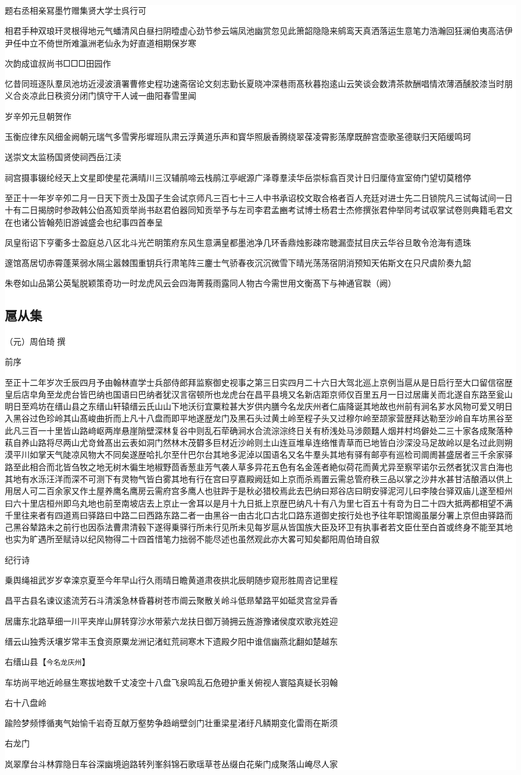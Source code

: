 题右丞相亲冩墨竹赠集贤大学士呉行可  

相君手种双琅玕灵根得地元气蟠清风白昼扫阴曀虚心劲节参云端凤池幽赏忽见此箫韶隐隐来鹓鸾天真洒落运生意笔力浩瀚回狂澜伯夷高洁伊尹任中立不倚世所难瀛洲老仙永为好直道相期保岁寒  

次韵成谊叔尚书□□□田园作  

忆昔同班逐队羣凤池坊近浸波濆署曹修史程功速斋宿论文刻志勤长夏晓冲深巷雨髙秋暮抱逺山云笑谈会数清茶款酬唱情浓薄酒醺胶漆当时朋义合炎凉此日秩资分闭门慎守干人诫一曲阳春雪里闻  

岁辛夘元旦朝贺作  

玉衡应律东风细金阙朝元瑞气多雪霁彤墀班队肃云浮黄道乐声和寳华照扆香腾绕翠葆凌霄影荡摩既醉宫壶歌圣德联归天陌缓鸣珂  

送崇文太监杨国贤使祠西岳江渎  

祠宫摄事辍纶经天上文星即使星花满晴川三汉辅鹃啼云栈鹃江亭岷源广泽尊羣渎华岳崇标翕百灵计日归厘侍宣室倚门望切莫稽停  

至正十一年岁辛夘二月一日天下贡士及国子生会试京师凡三百七十三人中书承诏校文取合格者百人充廷对进士先二日锁院凡三试每试间一日十有二日揭牓时参政韩公伯髙知贡举尚书赵君伯器同知贡举予与左司李君孟豳考试博士杨君士杰修撰张君仲举同考试収掌试卷则典籍毛君文在也诸公皆翰苑旧游诚盛会也纪事四首奉呈  

凤皇衔诏下亨衢多士盈庭总八区北斗光芒眀策府东风生意满皇都墨池净几环香鼎烛影疎帘聴漏壶拭目庆云华谷旦敢令沧海有遗珠  

邃馆髙居切赤霄蓬莱弱水隔尘嚣棘围重钥兵行肃笔阵三鏖士气骄春夜沉沉微雪下晴光荡荡宿阴消预知天佑斯文在只尺虞阶奏九韶  

朱卷如山品第公英髦脱颖策奇功一时龙虎风云会四海菁莪雨露同人物古今需世用文衡髙下与神通官聫（阙）  

## 扈从集  

（元）周伯琦 撰  

前序  

至正十二年岁次壬辰四月予由翰林直学士兵部侍郎拜监察御史视事之第三日实四月二十六日大驾北巡上京例当扈从是日启行至大口留信宿歴皇后店皁角至龙虎台皆巴纳也国语曰巴纳者犹汉言宿顿所也龙虎台在昌平县境又名新店距京师仅百里五月一日过居庸关而北遂自东路至瓮山眀日至鸡坊在缙山县之东缙山轩辕缙云氏山山下地沃衍宜粟粒甚大岁供内膳今名龙庆州者仁庙降诞其地故也州前有涧名芗水风物可爱又明日入黑谷过色珍岭其山髙峻曲折而上凡十八盘而即平地遂歴龙门及黑石头过黄土岭至程子头又过穆尔岭至颉家营歴拜达勒至沙岭自车坊黑谷至此凡三百一十里皆山路﨑岖两岸悬崖陗壁深林复谷中则乱石荦确涧水合流淙淙终日关有桥浅处马涉颇囏人烟并村坞僻处二三十家各成聚落种萟自养山路将尽两山尤竒耸髙出云表如洞门然林木茂欎多巨材近沙岭则土山连亘堆阜连络惟青草而已地皆白沙深没马足故岭以是名过此则朔漠平川如掌天气陡凉风物大不同矣遂歴哈扎尔至什巴尔台其地多泥淖以国语名又名牛羣头其地有驿有邮亭有巡检司阛阓甚盛居者三千余家驿路至此相合而北皆刍牧之地无树木徧生地椒野茴香葱韭芳气袭人草多异花五色有名金莲者絶似荷花而黄尤异至察罕诺尔云然者犹汉言白海也其地有水泺汪洋而深不可测下有灵物气皆白雾其地有行在宫曰亨嘉殿阙廷如上京而杀焉置云需总管府秩三品以掌之沙井水甚甘洁酿酒以供上用居人可二百余家又作土屋养鹰名鹰房云需府宫多鹰人也驻跸于是秋必猎校焉此去巴纳曰郑谷店曰眀安驿泥河儿曰李陵台驿双庙儿遂至桓州曰六十里店桓州即乌丸地也前至南坡店去上京止一舍耳以是月十九日抵上京歴巴纳凡十有八为里七百五十有竒为日二十四大抵两都相望不满千里往来者有四道焉曰驿路曰中路二曰西路东路二者一由黑谷一由古北口古北口路东道御史按行处也予往年职馆阁虽屡分署上京但由驿路而己黑谷辇路未之前行也因忝法曹肃清毂下遂得乗驿行所未行见所未见每岁扈从皆国族大臣及环卫有执事者若文臣仕至白首或终身不能至其地也实为旷遇所至赋诗以纪风物得二十四首惜笔力拙弱不能尽述也虽然观此亦大畧可知矣鄱阳周伯琦自叙  

纪行诗  

乗舆绳祖武岁岁幸滦京夏至今年早山行久雨晴日瞻黄道肃夜拱北辰眀随步窥形胜周咨记里程  

昌平古县名谏议逺流芳石斗清溪急林昏暮树苍市阛云聚散关岭斗低昻辇路平如砥灵宫坌异香  

居庸东北路草细一川平夹岸山屏转穿沙水带萦六龙扶日御万骑拥云旌游豫诸侯度欢歌兆姓迎  

缙云山独秀沃壤岁常丰玉食资原粟龙洲记渚虹荒祠寒木下遗殿夕阳中谁信幽燕北翻如楚越东  

右缙山县【`今名龙庆州`】  

车坊尚平地近岭昼生寒拔地数千丈凌空十八盘飞泉鸣乱石危磴护重关俯视人寰隘真疑长羽翰  

右十八盘岭  

踰险梦频悸循夷气始愉千岩奇互献万壑势争趋峭壁剑门壮重梁星渚纡凡鳞期变化雷雨在斯须  

右龙门  

岚翠摩台斗林霏隐日车谷深幽境逈路转列峯斜锦石歌瑶草苍丛缀白花柴门成聚落山崦尽人家  
